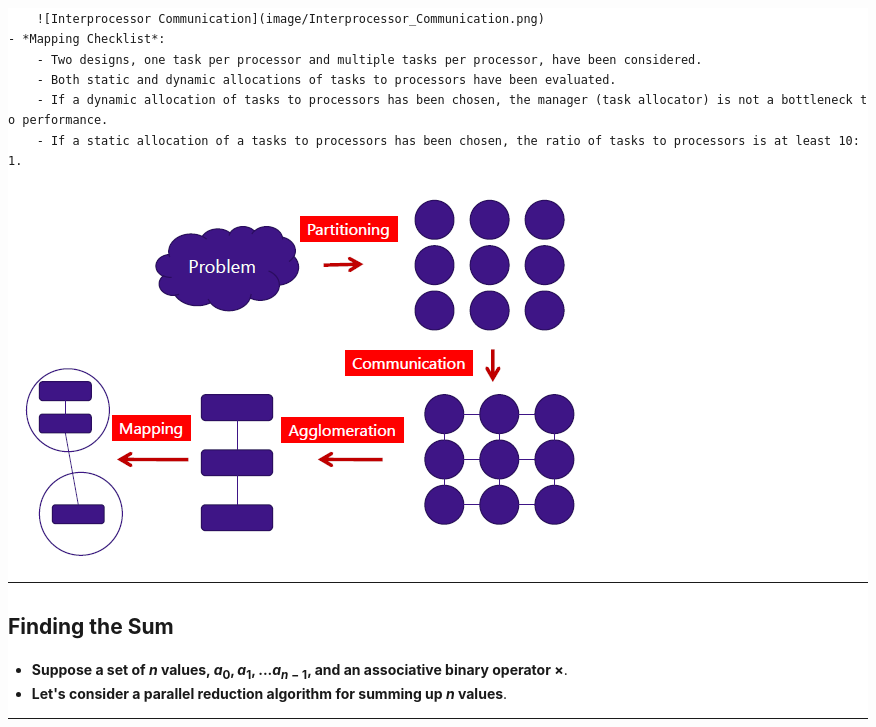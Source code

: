         ![Interprocessor Communication](image/Interprocessor_Communication.png)
    - *Mapping Checklist*:
        - Two designs, one task per processor and multiple tasks per processor, have been considered.
        - Both static and dynamic allocations of tasks to processors have been evaluated.
        - If a dynamic allocation of tasks to processors has been chosen, the manager (task allocator) is not a bottleneck to performance.
        - If a static allocation of a tasks to processors has been chosen, the ratio of tasks to processors is at least 10:1.
![Foster’s Design Methodology](image/Foster-s_Design_Methodology.png)

---

## Finding the Sum
- **Suppose a set of $n$ values, $a_0,a_1,...a_{n-1}$, and an associative binary operator $\times$**.
- **Let's consider a parallel reduction algorithm for summing up $n$ values**.

---